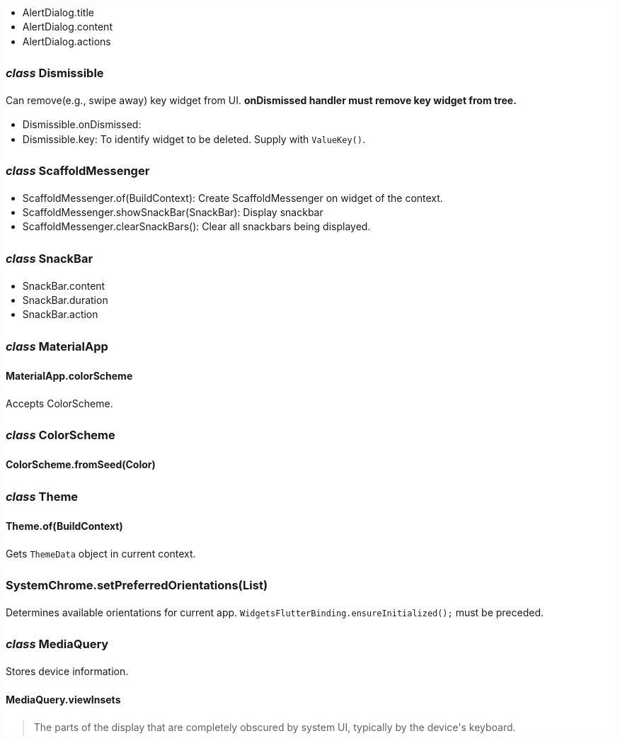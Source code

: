 - AlertDialog.title
- AlertDialog.content
- AlertDialog.actions

### *class* Dismissible

Can remove(e.g., swipe away) key widget from UI. 
**onDismissed handler must remove key widget from tree.**

- Dismissible.onDismissed:
- Dismissible.key: To identify widget to be deleted. Supply with `ValueKey()`. 

### *class* ScaffoldMessenger

- ScaffoldMessenger.of(BuildContext): Create ScaffoldMessenger on widget of the context.
- ScaffoldMessenger.showSnackBar(SnackBar): Display snackbar
- ScaffoldMessenger.clearSnackBars(): Clear all snackbars being displayed.


### *class* SnackBar

- SnackBar.content
- SnackBar.duration
- SnackBar.action

### *class* MaterialApp

#### MaterialApp.colorScheme

Accepts ColorScheme.

### *class* ColorScheme

#### ColorScheme.fromSeed(Color)

### *class* Theme

#### Theme.of(BuildContext)

Gets `ThemeData` object in current context.

### SystemChrome.setPreferredOrientations(List<DeviceOrientation>)

Determines available orientations for current app.
`WidgetsFlutterBinding.ensureInitialized();` must be preceded.

### *class* MediaQuery

Stores device information.

#### MediaQuery.viewInsets

> The parts of the display that are completely obscured by system UI, typically by the device's keyboard.
